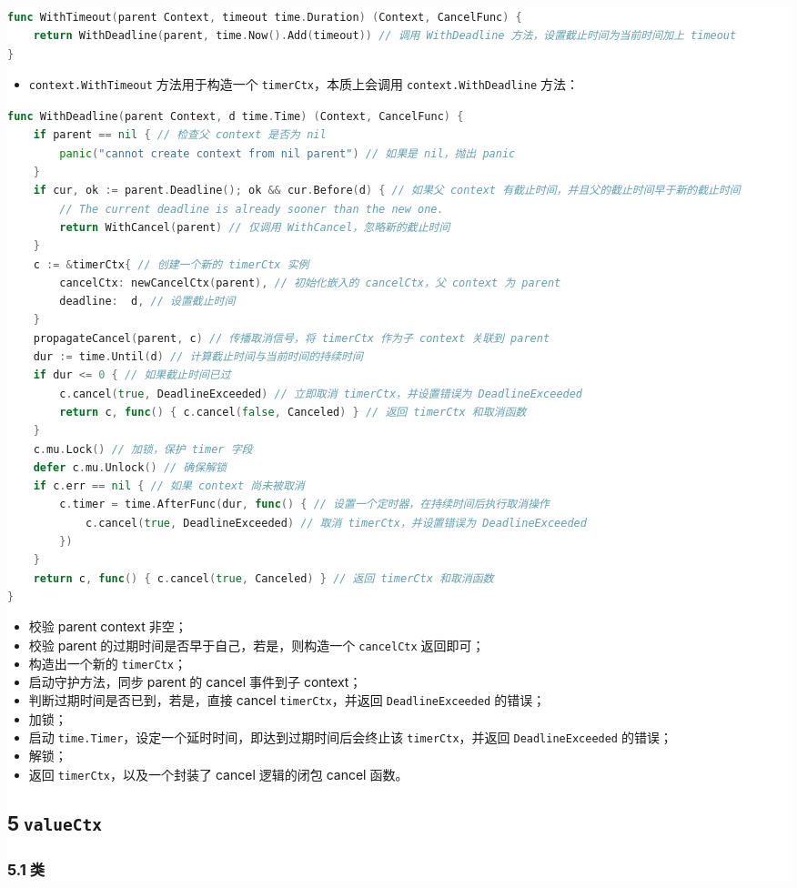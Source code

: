 ```go
func WithTimeout(parent Context, timeout time.Duration) (Context, CancelFunc) {
    return WithDeadline(parent, time.Now().Add(timeout)) // 调用 WithDeadline 方法，设置截止时间为当前时间加上 timeout
}
```

- `context.WithTimeout` 方法用于构造一个 `timerCtx`，本质上会调用 `context.WithDeadline` 方法：

```go
func WithDeadline(parent Context, d time.Time) (Context, CancelFunc) {
    if parent == nil { // 检查父 context 是否为 nil
        panic("cannot create context from nil parent") // 如果是 nil，抛出 panic
    }
    if cur, ok := parent.Deadline(); ok && cur.Before(d) { // 如果父 context 有截止时间，并且父的截止时间早于新的截止时间
        // The current deadline is already sooner than the new one.
        return WithCancel(parent) // 仅调用 WithCancel，忽略新的截止时间
    }
    c := &timerCtx{ // 创建一个新的 timerCtx 实例
        cancelCtx: newCancelCtx(parent), // 初始化嵌入的 cancelCtx，父 context 为 parent
        deadline:  d, // 设置截止时间
    }
    propagateCancel(parent, c) // 传播取消信号，将 timerCtx 作为子 context 关联到 parent
    dur := time.Until(d) // 计算截止时间与当前时间的持续时间
    if dur <= 0 { // 如果截止时间已过
        c.cancel(true, DeadlineExceeded) // 立即取消 timerCtx，并设置错误为 DeadlineExceeded
        return c, func() { c.cancel(false, Canceled) } // 返回 timerCtx 和取消函数
    }
    c.mu.Lock() // 加锁，保护 timer 字段
    defer c.mu.Unlock() // 确保解锁
    if c.err == nil { // 如果 context 尚未被取消
        c.timer = time.AfterFunc(dur, func() { // 设置一个定时器，在持续时间后执行取消操作
            c.cancel(true, DeadlineExceeded) // 取消 timerCtx，并设置错误为 DeadlineExceeded
        })
    }
    return c, func() { c.cancel(true, Canceled) } // 返回 timerCtx 和取消函数
}
```

- 校验 parent context 非空；
- 校验 parent 的过期时间是否早于自己，若是，则构造一个 `cancelCtx` 返回即可；
- 构造出一个新的 `timerCtx`；
- 启动守护方法，同步 parent 的 cancel 事件到子 context；
- 判断过期时间是否已到，若是，直接 cancel `timerCtx`，并返回 `DeadlineExceeded` 的错误；
- 加锁；
- 启动 `time.Timer`，设定一个延时时间，即达到过期时间后会终止该 `timerCtx`，并返回 `DeadlineExceeded` 的错误；
- 解锁；
- 返回 `timerCtx`，以及一个封装了 cancel 逻辑的闭包 cancel 函数。

## 5 `valueCtx`

### 5.1 类
